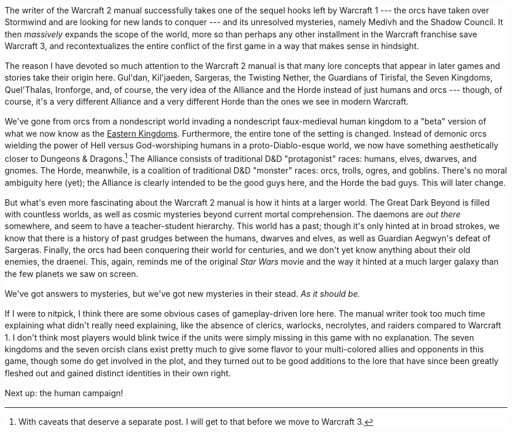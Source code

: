 The writer of the Warcraft 2 manual successfully takes one of the sequel hooks left by Warcraft 1 --- the orcs have taken over Stormwind and are looking for new lands to conquer --- and its unresolved mysteries, namely Medivh and the Shadow Council. It then *massively* expands the scope of the world, more so than perhaps any other installment in the Warcraft franchise save Warcraft 3, and recontextualizes the entire conflict of the first game in a way that makes sense in hindsight.

The reason I have devoted so much attention to the Warcraft 2 manual is that many lore concepts that appear in later games and stories take their origin here. Gul'dan, Kil'jaeden, Sargeras, the Twisting Nether, the Guardians of Tirisfal, the Seven Kingdoms, Quel'Thalas, Ironforge, and, of course, the very idea of the Alliance and the Horde instead of just humans and orcs --- though, of course, it's a very different Alliance and a very different Horde than the ones we see in modern Warcraft.

We've gone from orcs from a nondescript world invading a nondescript faux-medieval human kingdom to a "beta" version of what we now know as the [Eastern Kingdoms](http://warcraft.wiki.gg/wiki/Eastern_Kingdoms). Furthermore, the entire tone of the setting is changed. Instead of demonic orcs wielding the power of Hell versus God-worshiping humans in a proto-Diablo-esque world, we now have something aesthetically closer to Dungeons & Dragons.[^dnd] The Alliance consists of traditional D&D "protagonist" races: humans, elves, dwarves, and gnomes. The Horde, meanwhile, is a coalition of traditional D&D "monster" races: orcs, trolls, ogres, and goblins. There's no moral ambiguity here (yet); the Alliance is clearly intended to be the good guys here, and the Horde the bad guys. This will later change.

But what's even more fascinating about the Warcraft 2 manual is how it hints at a larger world. The Great Dark Beyond is filled with countless worlds, as well as cosmic mysteries beyond current mortal comprehension. The daemons are *out there* somewhere, and seem to have a teacher-student hierarchy. This world has a past; though it's only hinted at in broad strokes, we know that there is a history of past grudges between the humans, dwarves and elves, as well as Guardian Aegwyn's defeat of Sargeras. Finally, the orcs had been conquering their world for centuries, and we don't yet know anything about their old enemies, the draenei. This, again, reminds me of the original *Star Wars* movie and the way it hinted at a much larger galaxy than the few planets we saw on screen.

We've got answers to mysteries, but we've got new mysteries in their stead. *As it should be.*

If I were to nitpick, I think there are some obvious cases of gameplay-driven lore here. The manual writer took too much time explaining what didn't really need explaining, like the absence of clerics, warlocks, necrolytes, and raiders compared to Warcraft 1. I don't think most players would blink twice if the units were simply missing in this game with no explanation. The seven kingdoms and the seven orcish clans exist pretty much to give some flavor to your multi-colored allies and opponents in this game, though some do get involved in the plot, and they turned out to be good additions to the lore that have since been greatly fleshed out and gained distinct identities in their own right.

Next up: the human campaign!



[^good_endings]: There are, of course, exceptions; of particular interest is the approach of [XCOM 2](https://en.wikipedia.org/wiki/XCOM_2), which, not wanting to invalidate the triumphant ending of the first game, continues the story from the *game over state*, where the aliens won and took over the world.

[^bad_guys]: Recall that in the story of Warcraft 1, the orcs were basically a living demonic plague. You could, if you wanted, make a subversive story about how they were unfortunate victims of their nature, but this is early Warcraft, which is *very* black and white. The orcs were very clearly intended to be the villains of the first game.

[^first_ones]: For example, everything involving the First Ones and Zereths.

[^davies]: The same, in my opinion, is true of Russell T Davies.

[^anduin]: Warcraft 2 lifted quite a few things straight from *The Lord of the Rings*, but the name [Anduin](https://lotr.fandom.com/wiki/Anduin) ("long river" in Sindarin) is by far the most blatant example.

[^runestone]: This particular bit of lore has since been [retconned beyond all recognition](https://warcraft.wiki.gg/wiki/Ban%27dinoriel).

[^rumor]: The writer of the Warcraft 2 manual liked the word "rumor". All rumors mentioned in the manual are completely correct, at least in the light of lore as it existed back then.

[^azeroth]: The kingdom, not the world. Remember, the world is still nameless.

[^baradin_bay]: Known in modern lore as [Baradin Bay](https://warcraft.wiki.gg/wiki/Baradin_Bay). Later lore retconned all those islands to be west of the continent.

[^great_dark]: Presumably she doesn't mean the vacuum of space. It seems that "the Great Dark Beyond" here is meant to be some kind of counterpart to D&D's Astral Plane, not physical outer space.

[^seven_kingdoms]: They're most probably *not* a reference to the Seven Kingdoms of Westeros in *A Song of Ice and Fire*, whose first novel wasn't even published until the following year.

[^stormwind]: This will be important later.

[^greymane]: This is an amusing *unintentional* example of a [prophetic name](https://tvtropes.org/pmwiki/pmwiki.php/Main/PropheticNames). It will be a long time until worgen will be invented, let alone be associated with Gilneas.


[^northeron]: Not much is known about Northeron except that it's one of the dwarven lands, but this implies it's next to the elven lands. It was probably meant to be **North**ern Lorda**eron** before the Cataclysm developers said it was part of the Twilight Highlands. This is supported by [this early WoW map sketch](https://warcraft.wiki.gg/wiki/File:Eastern_Kingdoms_concept_sketch.jpg).
[^shaman]: This is the first reference to the orcs practicing shamanism.
[^alexstrasza]: Her name is spelled as "Alexstraza" twice and as "Alexstrasza" twice in the Tides of Darkness manual, making it unclear which version is correct. The Beyond the Dark Portal manual uses only the latter spelling.
[^dnd]: With caveats that deserve a separate post. I will get to that before we move to Warcraft 3.